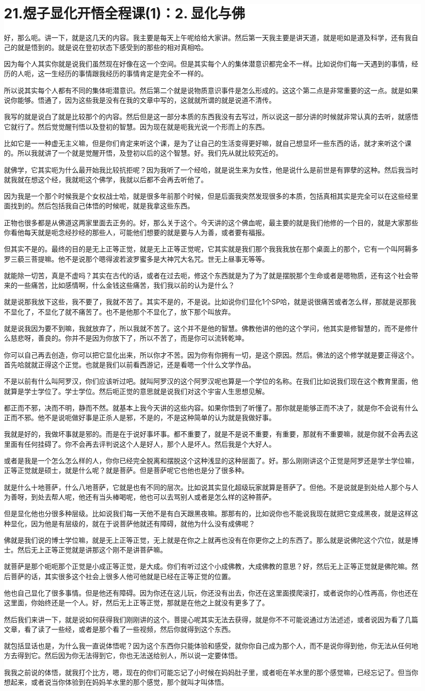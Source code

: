 # 21.煜子显化开悟全程课(1)：2. 显化与佛

好，那么呃。讲一下，就是这几天的内容。我主要是每天上午呢给给大家讲。然后第一天我主要是讲天道，就是呃如是道及科学，还有我自己的就是悟到的。就是说在登初状态下感受到的那些的相对真相哈。

因为每个人其实你就是说我们虽然现在好像在这一个空间。但是其实每个人的集体潜意识都完全不一样。比如说你们每一天遇到的事情，经历的人呃，这一生经历的事情跟我经历的事情肯定是完全不一样的。

所以说其实每个人都有不同的集体呃潜意识。然后第二个就是说物质意识事件是怎么形成的。这这个第二点是非常重要的这一点。就是如果说你能够。悟通了，因为这些我是没有在我的文章中写的，这就就所谓的就是说道不清传。

我写的就是说白了就是比较那个的内容。然后但是这一部分本质的东西我没有去写过，所以说这一部分讲的时候就非常认真的去听，就感悟它就行了。然后觉觉醒刊悟以及登初的智慧。因为现在就是呃我光说一个形而上的东西。

比如它是一一种虚无主义嘛，但是你们肯定来听这个课，是为了让自己的生活变得更好嘛，就自己想显坏一些东西的话，就才来听这个课的。所以我就讲了一个就是觉醒开悟，及登初以后的这个智慧。好。我们先从就比较究近的。

就佛学，它其实呃为什么最开始我比较抗拒呢？因为我听了一个经哈，就是说生来为女性，他是说什么是前世是有罪孽的这种。然后我当时就我就在想这个经，我就呃这个佛学，我就以后都不会再去听他了。

因为我是一个那个时候我是个女权战士哈，就是很多年前那个时候，但是后面我突然发现很多的本质，包括真相其实是完全可以在这些经里面找到的。然后包括我自己体悟的时候呢，就是我拿这些东西。

正物也很多都是从佛道这两家里面去正务的。好，那么关于这个。今天讲的这个佛血呢，最主要的就是我们他修的一个目的，就是大家那些你看他每天就是呃念经抄经的那些人，可能他们想要的就是要与人为善，或者要有福报。

但其实不是的。最终的目的是无上正等正觉，就是无上正等正觉呢，它其实就是我们那个我我我放在那个桌面上的那个，它有一个叫阿耨多罗三藐三菩提嘛。他不是说那个嗯得波若波罗蜜多是大神咒大名咒。世无上昼事无等等。

就能除一切苦，真是不虚吗？其实在古代的话，或者在过去呃，修这个东西就是为了为了就是摆脱那个生命或者是嗯物质，还有这个社会带来的一些痛苦，比如感情啊，什么金钱这些痛苦，我们我以前的认为是什么？

就是说那我放下这些，我不要了，我就不苦了。其实不是的，不是说。比如说你们显化1个SP哈，就是说很痛苦或者怎么样，那就是说那我不显化了，不显化了就不痛苦了。也不是他那个不显化了，放下那个叫放弃。

就是说我因为要不到嘛，我就放弃了，所以我就不苦了。这个并不是他的智慧。佛教他讲的他的这个学问，他其实是修智慧的，而不是修什么慈悲呀，善良的。你并不是因为你放下了，所以不苦了，而是你可以流转乾坤。

你可以自己再去创造，你可以把它显化出来，所以你才不苦。因为你有你拥有一切，是这个原因。然后。佛法的这个修学就是要正得这个。首先哈就就正得这个正觉。也就是我们以前看西游记，还是看嗯一个什么文学作品。

不是以前有什么叫阿罗汉，你们应该听过吧。就叫阿罗汉的这个阿罗汉呢也算是一个学位的名称。在我们比如说我们现在这个教育里面，他就算是学士学位了。学士学位。然后呃正觉的意思就是说我们对这个宇宙人生思想见解。

都正而不邪，决而不明，静而不然。就基本上我今天讲的这些内容。如果你悟到了听懂了。那你就是能够正而不决了，就是你不会说有什么正而不邪。他不是说呃做好事是正杀人是邪，不是的，不是这种简单的认为就是我做好事。

我就是好的，我做坏事就是邪的。而是在于说好事坏事。都不重要了，就是不是说不重要，有重要，那就有不重要嘛，就是你就不会再去这里面有任何挂碍了。你不会再去评判说这个人是好人，那个人是坏人。然后我是个大好人。

或者是我是一个怎么怎么样的人，你你已经完全脱离和摆脱这个这种浅显的这种层面了。好。那么刚刚讲这个正觉是阿罗还是学士学位嘛，正等正觉就是硕士，就是什么呢？就是菩萨。但是菩萨呢它也他也是分了很多种。

就是什么十地菩萨，什么八地菩萨，它就是也有不同的层次。比如说其实显化超级玩家就算是菩萨了。但他。不是说就是到处给人那个与人为善呀，到处去帮人呢，他还有当头棒喝呢，他也可以去骂别人或者是怎么样的这种菩萨。

但是显化他也分很多种层级。比如说我们每一天他不是有白天跟黑夜嘛。那那有的，比如说你也不能说我现在就把它变成黑夜，就是这样这种显化，因为他是有层级的，就在于说菩萨他就还有障碍，就他为什么没有成佛呢？

佛就是我们说的博士学位嘛，就是无上正等正觉，无上就是在你之上就再也没有在你更你之上的东西了。那么就是说佛陀这个穴位，就是博士。然后无上正等正觉就是讲那这个刚不是讲菩萨嘛。

就菩萨是那个呃呃那个正觉是小成正等正觉，是大成。你们有听过这个小成佛教，大成佛教的意思？好，然后无上正等正觉就是佛陀嘛。然后菩萨的话，其实很多这个社会上很多人他可他就是已经在正等正觉的位置。

他也自己显化了很多事情。但是他还有障碍。因为你还在这儿玩，你还没有出去，你还在这里面摸爬滚打，或者说你的心性再高，你也还在这里面，你始终还是一个人。好，然后无上正等正觉，那就是在他之上就没有更多了了。

然后我们来讲一下，就是说如何获得我们刚刚讲的这个。菩提心呢其实无法去获得，就是你不不可能说通过方法述述，或者说因为看了几篇文章，看了读了一些经，或者是那个看了一些视频，然后你就得到这个东西。

就包括显话也是，为什么我一直说体悟呢？因为这个东西你只能体验和感受，就你你自己成为那个人，而不是说你得到他，你无法从任何地方去得到它。然后因为你无法得到它，你也无法送给别人，所以说一定要体悟。

我我之前说的体悟，就我打个比方，嗯，现在的你们可能忘记了小时候在妈妈肚子里，或者呃在羊水里的那个感觉嘛，已经忘记了。但当你想起来，或者说当你体验到在妈妈羊水里的那个感觉，那个就叫才叫体悟。
